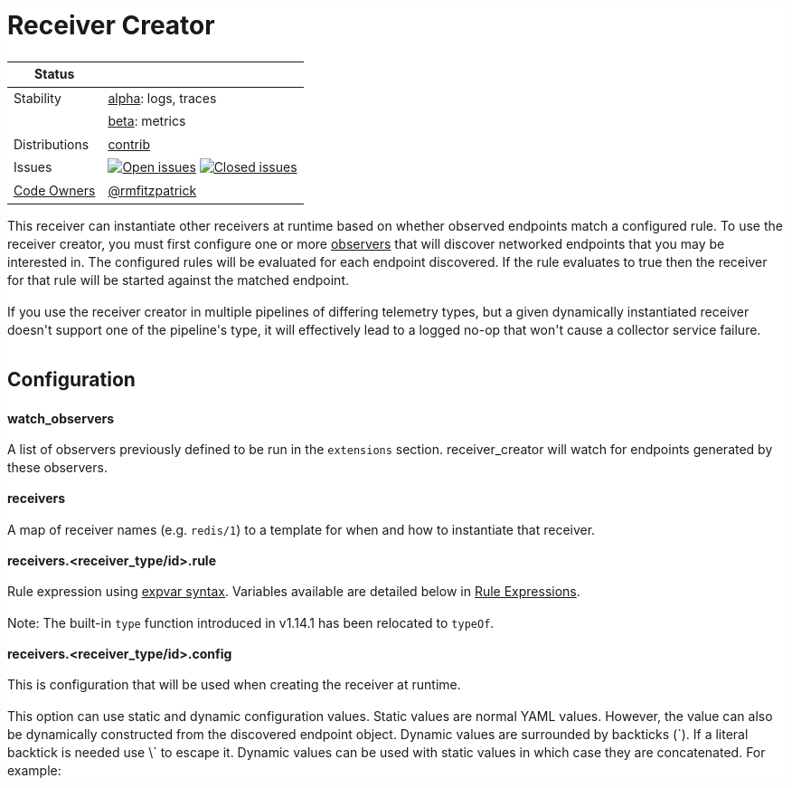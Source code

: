 # Receiver Creator


| Status        |           |
| ------------- |-----------|
| Stability     | [alpha]: logs, traces   |
|               | [beta]: metrics   |
| Distributions | [contrib] |
| Issues        | [![Open issues](https://img.shields.io/github/issues-search/open-telemetry/opentelemetry-collector-contrib?query=is%3Aissue%20is%3Aopen%20label%3Areceiver%2Freceivercreator%20&label=open&color=orange&logo=opentelemetry)](https://github.com/open-telemetry/opentelemetry-collector-contrib/issues?q=is%3Aopen+is%3Aissue+label%3Areceiver%2Freceivercreator) [![Closed issues](https://img.shields.io/github/issues-search/open-telemetry/opentelemetry-collector-contrib?query=is%3Aissue%20is%3Aclosed%20label%3Areceiver%2Freceivercreator%20&label=closed&color=blue&logo=opentelemetry)](https://github.com/open-telemetry/opentelemetry-collector-contrib/issues?q=is%3Aclosed+is%3Aissue+label%3Areceiver%2Freceivercreator) |
| [Code Owners](https://github.com/open-telemetry/opentelemetry-collector-contrib/blob/main/CONTRIBUTING.md#becoming-a-code-owner)    | [@rmfitzpatrick](https://www.github.com/rmfitzpatrick) |

[alpha]: https://github.com/open-telemetry/opentelemetry-collector#alpha
[beta]: https://github.com/open-telemetry/opentelemetry-collector#beta
[contrib]: https://github.com/open-telemetry/opentelemetry-collector-releases/tree/main/distributions/otelcol-contrib


This receiver can instantiate other receivers at runtime based on whether
observed endpoints match a configured rule. To use the receiver creator, you
must first configure one or more
[observers](../../extension/observer/README.md) that will discover networked
endpoints that you may be interested in. The configured rules will be
evaluated for each endpoint discovered. If the rule evaluates to true then
the receiver for that rule will be started against the matched endpoint.

If you use the receiver creator in multiple pipelines of differing telemetry types,
but a given dynamically instantiated receiver doesn't support one of the pipeline's type,
it will effectively lead to a logged no-op that won't cause a collector service failure.

## Configuration

**watch_observers**

A list of observers previously defined to be run in the `extensions` section.
receiver_creator will watch for endpoints generated by these observers.

**receivers**

A map of receiver names (e.g. `redis/1`) to a template for when and how to
instantiate that receiver.

**receivers.&lt;receiver_type/id&gt;.rule**

Rule expression using [expvar
syntax](https://github.com/expr-lang/expr/blob/master/docs/language-definition.md).
Variables available are detailed below in [Rule
Expressions](#rule-expressions).

Note: The built-in `type` function introduced in v1.14.1 has been relocated to `typeOf`.

**receivers.&lt;receiver_type/id&gt;.config**

This is configuration that will be used when creating the receiver at
runtime.

This option can use static and dynamic configuration values. Static values
are normal YAML values. However, the value can also be dynamically constructed
from the discovered endpoint object. Dynamic values are surrounded by
backticks (\`). If a literal backtick is needed use \\` to escape it. Dynamic
values can be used with static values in which case they are concatenated.
For example:
